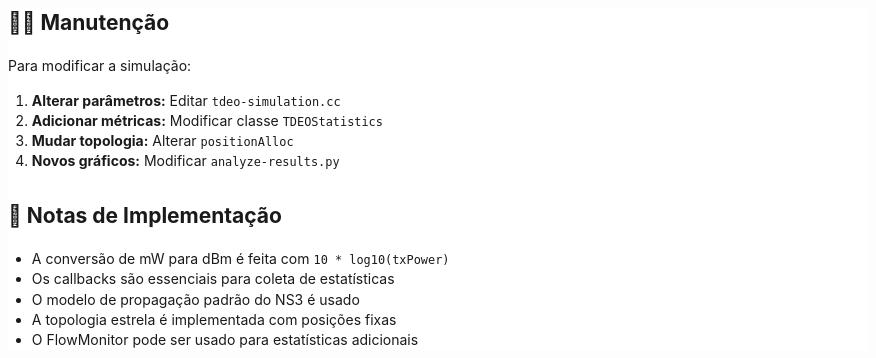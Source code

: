 ## 👨‍💻 Manutenção

Para modificar a simulação:

1. **Alterar parâmetros:** Editar `tdeo-simulation.cc`
2. **Adicionar métricas:** Modificar classe `TDEOStatistics`
3. **Mudar topologia:** Alterar `positionAlloc`
4. **Novos gráficos:** Modificar `analyze-results.py`

## 📝 Notas de Implementação

- A conversão de mW para dBm é feita com `10 * log10(txPower)`
- Os callbacks são essenciais para coleta de estatísticas
- O modelo de propagação padrão do NS3 é usado
- A topologia estrela é implementada com posições fixas
- O FlowMonitor pode ser usado para estatísticas adicionais

